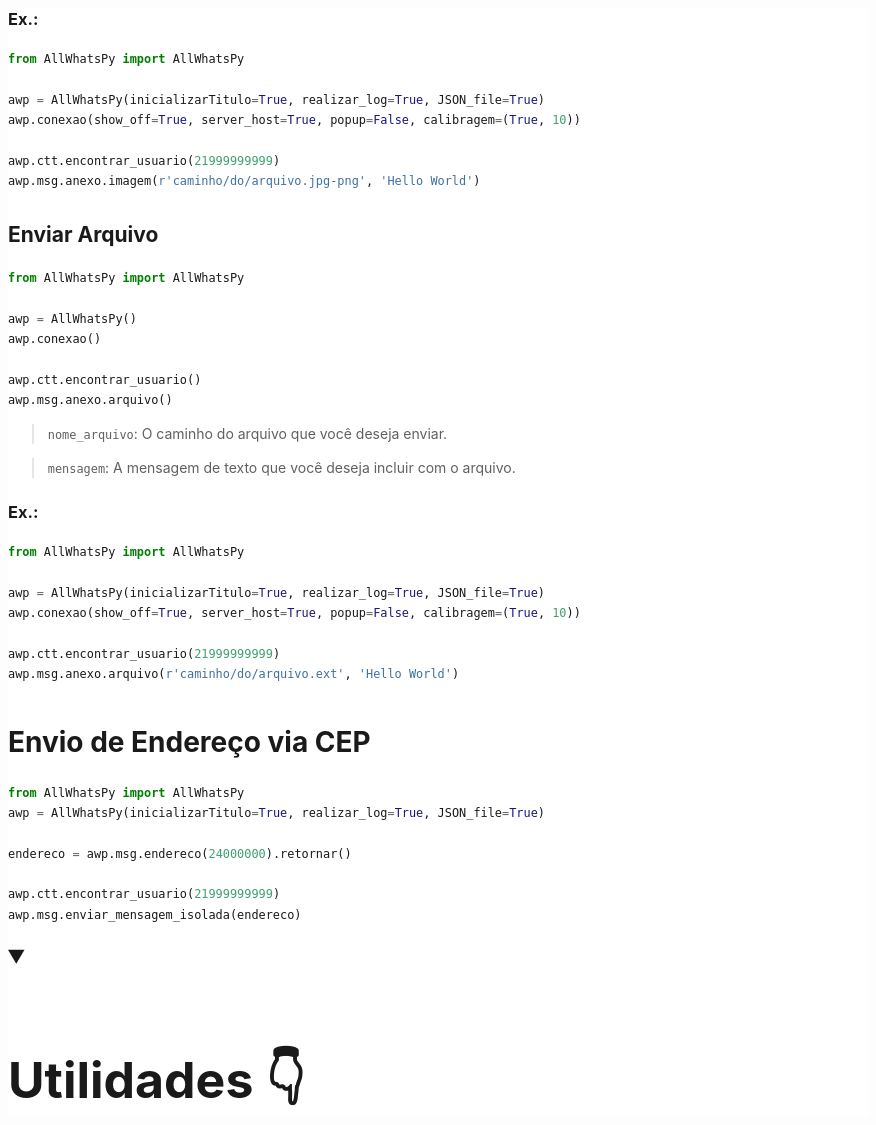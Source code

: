 ### Ex.:
```python
from AllWhatsPy import AllWhatsPy

awp = AllWhatsPy(inicializarTitulo=True, realizar_log=True, JSON_file=True)
awp.conexao(show_off=True, server_host=True, popup=False, calibragem=(True, 10))

awp.ctt.encontrar_usuario(21999999999)
awp.msg.anexo.imagem(r'caminho/do/arquivo.jpg-png', 'Hello World')
```

## Enviar Arquivo
```python
from AllWhatsPy import AllWhatsPy

awp = AllWhatsPy()
awp.conexao()

awp.ctt.encontrar_usuario()
awp.msg.anexo.arquivo()
```
>`nome_arquivo`: O caminho do arquivo que você deseja enviar.

>`mensagem`: A mensagem de texto que você deseja incluir com o arquivo.

### Ex.:
```python
from AllWhatsPy import AllWhatsPy

awp = AllWhatsPy(inicializarTitulo=True, realizar_log=True, JSON_file=True)
awp.conexao(show_off=True, server_host=True, popup=False, calibragem=(True, 10))

awp.ctt.encontrar_usuario(21999999999)
awp.msg.anexo.arquivo(r'caminho/do/arquivo.ext', 'Hello World')
```

# Envio de Endereço via CEP
```python
from AllWhatsPy import AllWhatsPy
awp = AllWhatsPy(inicializarTitulo=True, realizar_log=True, JSON_file=True)

endereco = awp.msg.endereco(24000000).retornar()

awp.ctt.encontrar_usuario(21999999999)
awp.msg.enviar_mensagem_isolada(endereco)
```
</details>


<details open>
<summary style="font-size: 25px">
  <h1>Utilidades 👇</h1>
</summary>
